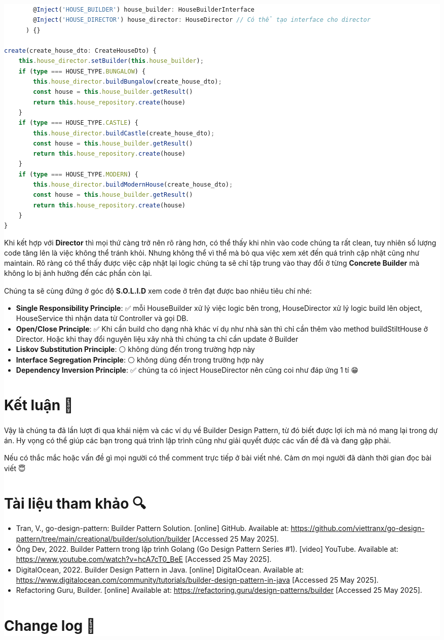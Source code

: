 ```typescript
        @Inject('HOUSE_BUILDER') house_builder: HouseBuilderInterface 
        @Inject('HOUSE_DIRECTOR') house_director: HouseDirector // Có thể tạo interface cho director
      ) {} 

create(create_house_dto: CreateHouseDto) {
    this.house_director.setBuilder(this.house_builder);
    if (type === HOUSE_TYPE.BUNGALOW) {
        this.house_director.buildBungalow(create_house_dto);
        const house = this.house_builder.getResult()
        return this.house_repository.create(house)
    }
    if (type === HOUSE_TYPE.CASTLE) {
        this.house_director.buildCastle(create_house_dto);
        const house = this.house_builder.getResult()
        return this.house_repository.create(house)
    }
    if (type === HOUSE_TYPE.MODERN) {
        this.house_director.buildModernHouse(create_house_dto);
        const house = this.house_builder.getResult()
        return this.house_repository.create(house)
    }
}
```
Khi kết hợp với **Director** thì mọi thứ càng trở nên rõ ràng hơn, có thể thấy khi nhìn vào code chúng ta rất clean, tuy nhiên số lượng code tăng lên là việc không thể tránh khỏi. Nhưng không thể vì thể mà bỏ qua việc xem xét đến quá trình cập nhật cũng như maintain. Rõ ràng có thể thấy được việc cập nhật lại logic chúng ta sẽ chỉ tập trung vào thay đổi ở từng **Concrete Builder** mà không lo bị ảnh hưởng đến các phần còn lại.

Chúng ta sẽ cùng đứng ở góc độ **S.O.L.I.D** xem code ở trên đạt được bao nhiêu tiêu chí nhé:
- **Single Responsibility Principle**: ✅️ mỗi HouseBuilder xử lý việc logic bên trong, HouseDirector xử lý logic build lên object, HouseService thì nhận data từ Controller và gọi DB.  
- **Open/Close Principle**: ✅️ Khi cần build cho dạng nhà khác ví dụ như nhà sàn thì chỉ cần thêm vào method buildStiltHouse ở Director. Hoặc khi thay đổi nguyên liệu xây nhà thì chúng ta chỉ cần update ở Builder
- **Liskov Substitution Principle**: ⚪️ không dùng đến trong trường hợp này
- **Interface Segregation Principle**: ⚪️ không dùng đến trong trường hợp này 
- **Dependency Inversion Principle**: ✅️ chúng ta có inject HouseDirector nên cũng coi như đáp ứng 1 tí 😁

# Kết luận 📝
Vậy là chúng ta đã lần lượt đi qua khái niệm và các ví dụ về Builder Design Pattern, từ đó biết được lợi ích mà nó mang lại trong dự án. Hy vọng có thể giúp các bạn trong quá trình lập trình cũng như giải quyết được các vấn đề đã và đang gặp phải.

Nếu có thắc mắc hoặc vấn đề gì mọi người có thể comment trực tiếp ở bài viết nhé. Cảm ơn mọi người đã dành thời gian đọc bài viết 😇
# Tài liệu tham khảo 🔍
- Tran, V., go-design-pattern: Builder Pattern Solution. [online] GitHub. Available at: https://github.com/viettranx/go-design-pattern/tree/main/creational/builder/solution/builder [Accessed 25 May 2025].
- Ông Dev, 2022. Builder Pattern trong lập trình Golang (Go Design Pattern Series #1). [video] YouTube. Available at: https://www.youtube.com/watch?v=hcA7cT0_BeE [Accessed 25 May 2025].
- DigitalOcean, 2022. Builder Design Pattern in Java. [online] DigitalOcean. Available at: https://www.digitalocean.com/community/tutorials/builder-design-pattern-in-java [Accessed 25 May 2025].
- Refactoring Guru, Builder. [online] Available at: https://refactoring.guru/design-patterns/builder [Accessed 25 May 2025].
# Change log 📓